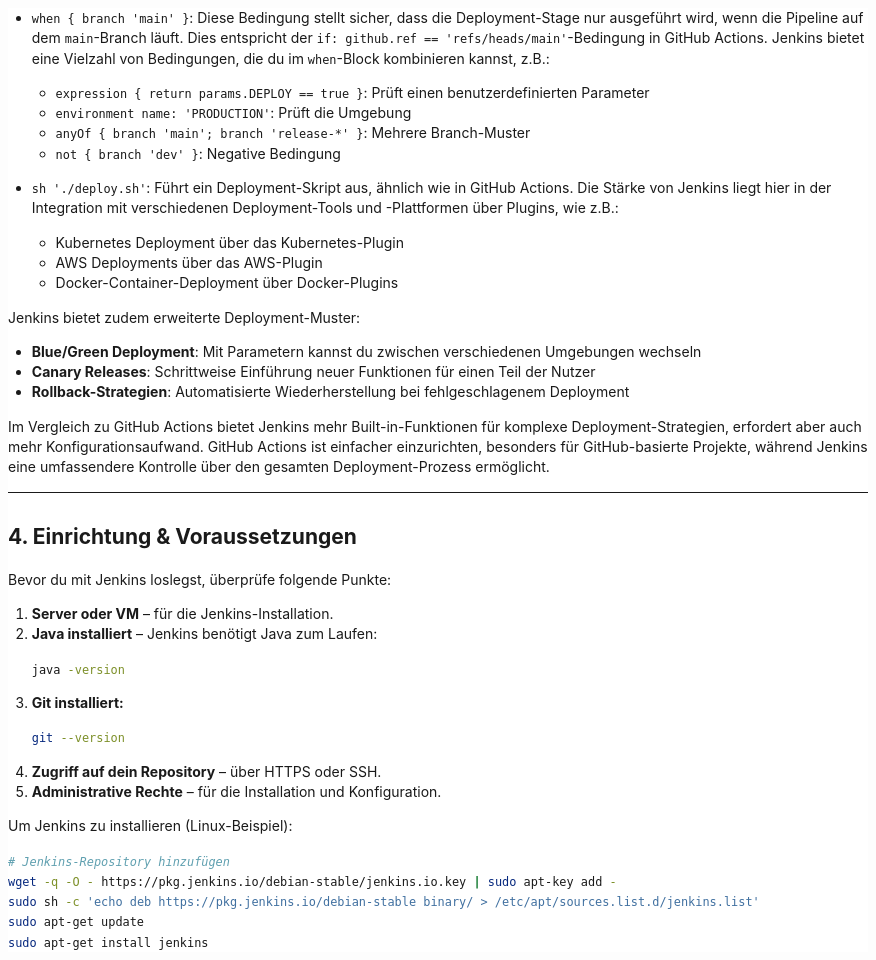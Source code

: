 - `when { branch 'main' }`: Diese Bedingung stellt sicher, dass die Deployment-Stage nur ausgeführt wird, wenn die Pipeline auf dem `main`-Branch läuft. Dies entspricht der `if: github.ref == 'refs/heads/main'`-Bedingung in GitHub Actions. Jenkins bietet eine Vielzahl von Bedingungen, die du im `when`-Block kombinieren kannst, z.B.:
  - `expression { return params.DEPLOY == true }`: Prüft einen benutzerdefinierten Parameter
  - `environment name: 'PRODUCTION'`: Prüft die Umgebung
  - `anyOf { branch 'main'; branch 'release-*' }`: Mehrere Branch-Muster
  - `not { branch 'dev' }`: Negative Bedingung

- `sh './deploy.sh'`: Führt ein Deployment-Skript aus, ähnlich wie in GitHub Actions. Die Stärke von Jenkins liegt hier in der Integration mit verschiedenen Deployment-Tools und -Plattformen über Plugins, wie z.B.:
  - Kubernetes Deployment über das Kubernetes-Plugin
  - AWS Deployments über das AWS-Plugin
  - Docker-Container-Deployment über Docker-Plugins

Jenkins bietet zudem erweiterte Deployment-Muster:

- **Blue/Green Deployment**: Mit Parametern kannst du zwischen verschiedenen Umgebungen wechseln
- **Canary Releases**: Schrittweise Einführung neuer Funktionen für einen Teil der Nutzer
- **Rollback-Strategien**: Automatisierte Wiederherstellung bei fehlgeschlagenem Deployment

Im Vergleich zu GitHub Actions bietet Jenkins mehr Built-in-Funktionen für komplexe Deployment-Strategien, erfordert aber auch mehr Konfigurationsaufwand. GitHub Actions ist einfacher einzurichten, besonders für GitHub-basierte Projekte, während Jenkins eine umfassendere Kontrolle über den gesamten Deployment-Prozess ermöglicht.

---

## 4. Einrichtung & Voraussetzungen

Bevor du mit Jenkins loslegst, überprüfe folgende Punkte:

1. **Server oder VM** – für die Jenkins-Installation.
2. **Java installiert** – Jenkins benötigt Java zum Laufen:
   ```bash
   java -version
   ```
3. **Git installiert:**
   ```bash
   git --version
   ```
4. **Zugriff auf dein Repository** – über HTTPS oder SSH.
5. **Administrative Rechte** – für die Installation und Konfiguration.

Um Jenkins zu installieren (Linux-Beispiel):

```bash
# Jenkins-Repository hinzufügen
wget -q -O - https://pkg.jenkins.io/debian-stable/jenkins.io.key | sudo apt-key add -
sudo sh -c 'echo deb https://pkg.jenkins.io/debian-stable binary/ > /etc/apt/sources.list.d/jenkins.list'
sudo apt-get update
sudo apt-get install jenkins
```
